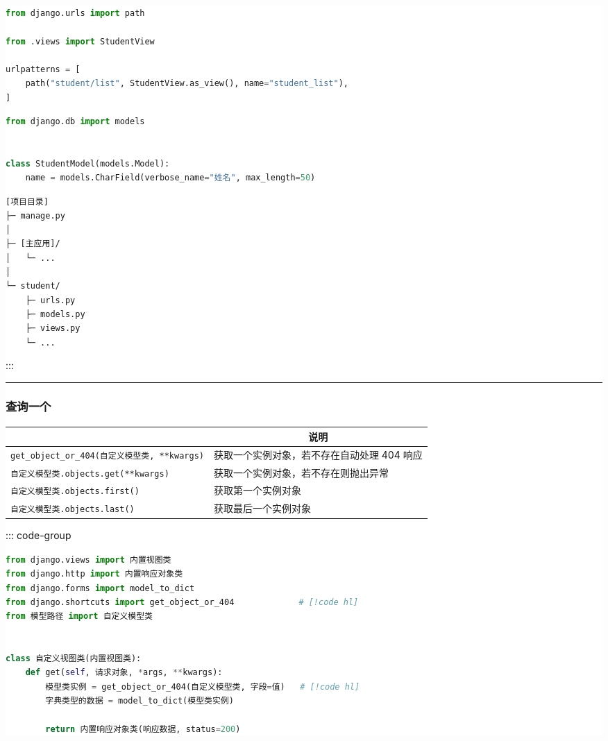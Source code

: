 ```py [路由]
from django.urls import path

from .views import StudentView

urlpatterns = [
    path("student/list", StudentView.as_view(), name="student_list"),
]
```

```py [模型]
from django.db import models


class StudentModel(models.Model):
    name = models.CharField(verbose_name="姓名", max_length=50)
```

```[目录结构]
[项目目录]
├─ manage.py
│
├─ [主应用]/
│   └─ ...
│
└─ student/
    ├─ urls.py
    ├─ models.py
    ├─ views.py
    └─ ...
```

:::

---

### 查询一个

|                                             | 说明                                        |
| ------------------------------------------- | ------------------------------------------- |
| `get_object_or_404(自定义模型类, **kwargs)` | 获取一个实例对象，若不存在自动处理 404 响应 |
| `自定义模型类.objects.get(**kwargs)`        | 获取一个实例对象，若不存在则抛出异常        |
| `自定义模型类.objects.first()`              | 获取第一个实例对象                          |
| `自定义模型类.objects.last()`               | 获取最后一个实例对象                        |

::: code-group

```py [get_object_or_404( )]
from django.views import 内置视图类
from django.http import 内置响应对象类
from django.forms import model_to_dict
from django.shortcuts import get_object_or_404             # [!code hl]
from 模型路径 import 自定义模型类


class 自定义视图类(内置视图类):
    def get(self, 请求对象, *args, **kwargs):
        模型类实例 = get_object_or_404(自定义模型类, 字段=值)   # [!code hl]
        字典类型的数据 = model_to_dict(模型类实例)

        return 内置响应对象类(响应数据, status=200)
```
